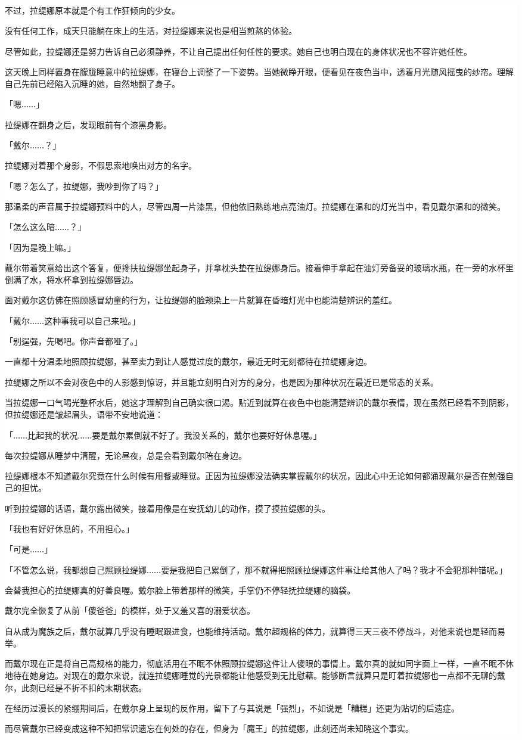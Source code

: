 不过，拉缇娜原本就是个有工作狂倾向的少女。

没有任何工作，成天只能躺在床上的生活，对拉缇娜来说也是相当煎熬的体验。

尽管如此，拉缇娜还是努力告诉自己必须静养，不让自己提出任何任性的要求。她自己也明白现在的身体状况也不容许她任性。

这天晚上同样置身在朦胧睡意中的拉缇娜，在寝台上调整了一下姿势。当她微睁开眼，便看见在夜色当中，透着月光随风摇曳的纱帘。理解自己先前已经陷入沉睡的她，自然地翻了身子。

「嗯……」

拉缇娜在翻身之后，发现眼前有个漆黑身影。

「戴尔……？」

拉缇娜对着那个身影，不假思索地唤出对方的名字。

「嗯？怎么了，拉缇娜，我吵到你了吗？」

那温柔的声音属于拉缇娜预料中的人，尽管四周一片漆黑，但他依旧熟练地点亮油灯。拉缇娜在温和的灯光当中，看见戴尔温和的微笑。

「怎么这么暗……？」

「因为是晚上嘛。」

戴尔带着笑意给出这个答复，便搀扶拉缇娜坐起身子，并拿枕头垫在拉缇娜身后。接着伸手拿起在油灯旁备妥的玻璃水瓶，在一旁的水杯里倒满了水，将水杯拿到拉缇娜唇边。

面对戴尔这仿佛在照顾感冒幼童的行为，让拉缇娜的脸颊染上一片就算在昏暗灯光中也能清楚辨识的羞红。

「戴尔……这种事我可以自己来啦。」

「别逞强，先喝吧。你声音都哑了。」

一直都十分温柔地照顾拉缇娜，甚至卖力到让人感觉过度的戴尔，最近无时无刻都待在拉缇娜身边。

拉缇娜之所以不会对夜色中的人影感到惊讶，并且能立刻明白对方的身分，也是因为那种状况在最近已是常态的关系。

当拉缇娜一口气喝光整杯水后，她这才理解到自己确实很口渴。贴近到就算在夜色中也能清楚辨识的戴尔表情，现在虽然已经看不到阴影，但拉缇娜还是皱起眉头，语带不安地说道：

「……比起我的状况……要是戴尔累倒就不好了。我没关系的，戴尔也要好好休息喔。」

每次拉缇娜从睡梦中清醒，无论昼夜，总是会看到戴尔陪在身边。

拉缇娜根本不知道戴尔究竟在什么时候有用餐或睡觉。正因为拉缇娜没法确实掌握戴尔的状况，因此心中无论如何都涌现戴尔是否在勉强自己的担忧。

听到拉缇娜的话语，戴尔露出微笑，接着用像是在安抚幼儿的动作，摸了摸拉缇娜的头。

「我也有好好休息的，不用担心。」

「可是……」

「不管怎么说，我都想自己照顾拉缇娜……要是我把自己累倒了，那不就得把照顾拉缇娜这件事让给其他人了吗？我才不会犯那种错呢。」

会替我担心的拉缇娜真的好善良喔。戴尔脸上带着那样的微笑，手掌仍不停轻抚拉缇娜的脑袋。

戴尔完全恢复了从前「傻爸爸」的模样，处于又羞又喜的溺爱状态。

自从成为魔族之后，戴尔就算几乎没有睡眠跟进食，也能维持活动。戴尔超规格的体力，就算得三天三夜不停战斗，对他来说也是轻而易举。

而戴尔现在正是将自己高规格的能力，彻底活用在不眠不休照顾拉缇娜这件让人傻眼的事情上。戴尔真的就如同字面上一样，一直不眠不休地待在她身边。对现在的戴尔来说，就连拉缇娜睡觉的光景都能让他感受到无比慰藉。能够断言就算只是盯着拉缇娜也一点都不无聊的戴尔，此刻已经是不折不扣的末期状态。

在经历过漫长的紧绷期间后，在戴尔身上呈现的反作用，留下了与其说是「强烈」，不如说是「糟糕」还更为贴切的后遗症。

而尽管戴尔已经变成这种不知把常识遗忘在何处的存在，但身为「魔王」的拉缇娜，此刻还尚未知晓这个事实。

